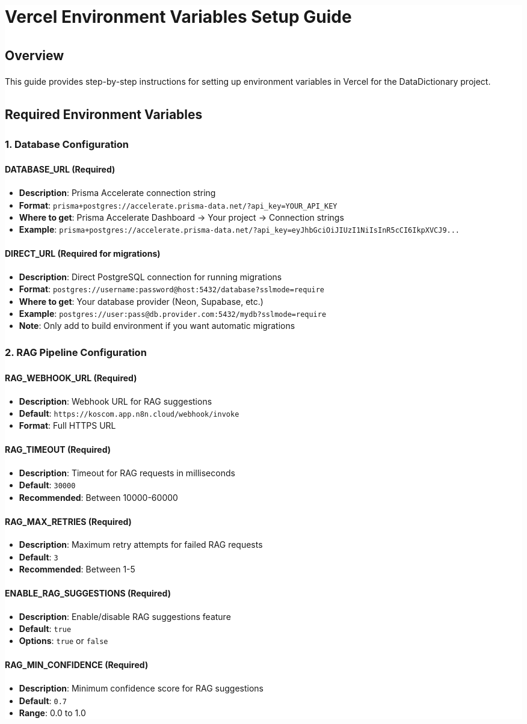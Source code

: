 # Vercel Environment Variables Setup Guide

## Overview

This guide provides step-by-step instructions for setting up environment variables in Vercel for the DataDictionary project.

## Required Environment Variables

### 1. Database Configuration

#### DATABASE_URL (Required)
- **Description**: Prisma Accelerate connection string
- **Format**: `prisma+postgres://accelerate.prisma-data.net/?api_key=YOUR_API_KEY`
- **Where to get**: Prisma Accelerate Dashboard → Your project → Connection strings
- **Example**: `prisma+postgres://accelerate.prisma-data.net/?api_key=eyJhbGciOiJIUzI1NiIsInR5cCI6IkpXVCJ9...`

#### DIRECT_URL (Required for migrations)
- **Description**: Direct PostgreSQL connection for running migrations
- **Format**: `postgres://username:password@host:5432/database?sslmode=require`
- **Where to get**: Your database provider (Neon, Supabase, etc.)
- **Example**: `postgres://user:pass@db.provider.com:5432/mydb?sslmode=require`
- **Note**: Only add to build environment if you want automatic migrations

### 2. RAG Pipeline Configuration

#### RAG_WEBHOOK_URL (Required)
- **Description**: Webhook URL for RAG suggestions
- **Default**: `https://koscom.app.n8n.cloud/webhook/invoke`
- **Format**: Full HTTPS URL

#### RAG_TIMEOUT (Required)
- **Description**: Timeout for RAG requests in milliseconds
- **Default**: `30000`
- **Recommended**: Between 10000-60000

#### RAG_MAX_RETRIES (Required)
- **Description**: Maximum retry attempts for failed RAG requests
- **Default**: `3`
- **Recommended**: Between 1-5

#### ENABLE_RAG_SUGGESTIONS (Required)
- **Description**: Enable/disable RAG suggestions feature
- **Default**: `true`
- **Options**: `true` or `false`

#### RAG_MIN_CONFIDENCE (Required)
- **Description**: Minimum confidence score for RAG suggestions
- **Default**: `0.7`
- **Range**: 0.0 to 1.0
